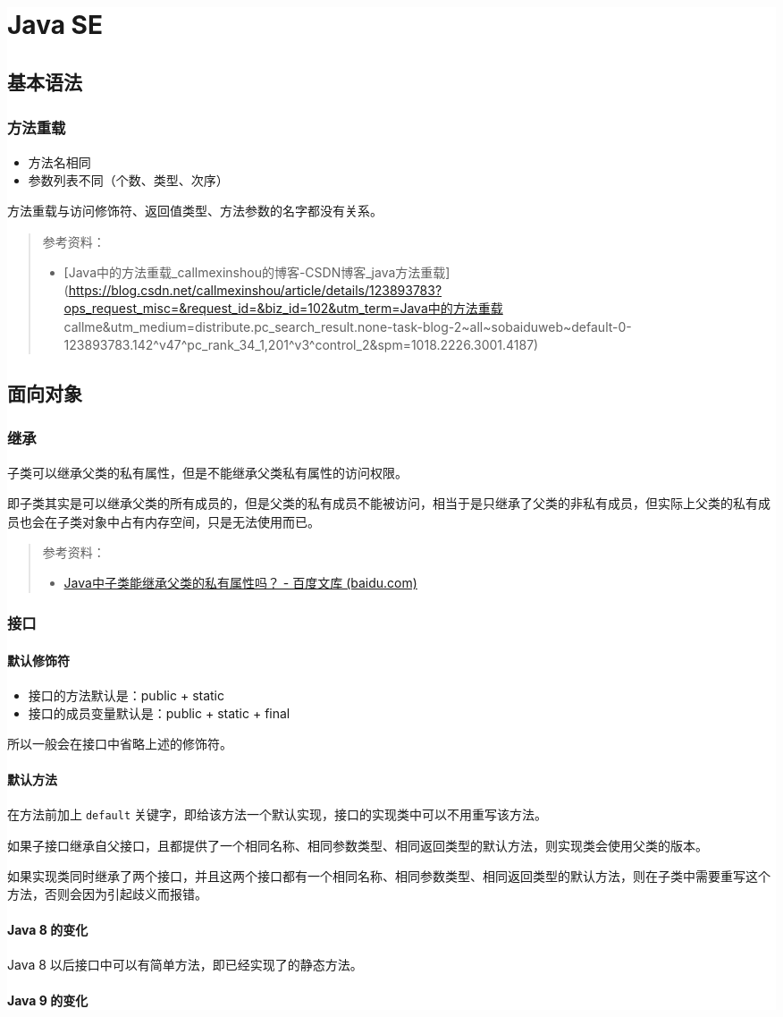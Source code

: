 # Java SE

## 基本语法

### 方法重载

- 方法名相同
- 参数列表不同（个数、类型、次序）

方法重载与访问修饰符、返回值类型、方法参数的名字都没有关系。

> 参考资料：
>
> - [Java中的方法重载_callmexinshou的博客-CSDN博客_java方法重载](https://blog.csdn.net/callmexinshou/article/details/123893783?ops_request_misc=&request_id=&biz_id=102&utm_term=Java中的方法重载 callme&utm_medium=distribute.pc_search_result.none-task-blog-2~all~sobaiduweb~default-0-123893783.142^v47^pc_rank_34_1,201^v3^control_2&spm=1018.2226.3001.4187)

## 面向对象

### 继承

子类可以继承父类的私有属性，但是不能继承父类私有属性的访问权限。

即子类其实是可以继承父类的所有成员的，但是父类的私有成员不能被访问，相当于是只继承了父类的非私有成员，但实际上父类的私有成员也会在子类对象中占有内存空间，只是无法使用而已。

> 参考资料：
>
> - [Java中子类能继承父类的私有属性吗？ - 百度文库 (baidu.com)](https://wenku.baidu.com/view/ce3c187b383567ec102de2bd960590c69ec3d8cf.html)

### 接口

#### 默认修饰符

- 接口的方法默认是：public + static
- 接口的成员变量默认是：public + static + final

所以一般会在接口中省略上述的修饰符。

#### 默认方法

在方法前加上 `default` 关键字，即给该方法一个默认实现，接口的实现类中可以不用重写该方法。

如果子接口继承自父接口，且都提供了一个相同名称、相同参数类型、相同返回类型的默认方法，则实现类会使用父类的版本。

如果实现类同时继承了两个接口，并且这两个接口都有一个相同名称、相同参数类型、相同返回类型的默认方法，则在子类中需要重写这个方法，否则会因为引起歧义而报错。

#### Java 8 的变化

Java 8 以后接口中可以有简单方法，即已经实现了的静态方法。

#### Java 9 的变化
